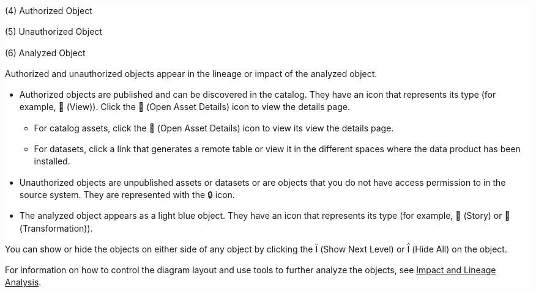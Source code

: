 </td>
</tr>
<tr>
<td valign="top">

\(4\) Authorized Object

\(5\) Unauthorized Object

\(6\) Analyzed Object

</td>
<td valign="top">

Authorized and unauthorized objects appear in the lineage or impact of the analyzed object.

-   Authorized objects are published and can be discovered in the catalog. They have an icon that represents its type \(for example, <span class="FPA-icons-V3"></span> \(View\)\). Click the <span class="FPA-icons-V3"></span> \(Open Asset Details\) icon to view the details page.

    -   For catalog assets, click the <span class="FPA-icons-V3"></span> \(Open Asset Details\) icon to view its view the details page.

    -   For datasets, click a link that generates a remote table or view it in the different spaces where the data product has been installed.


-   Unauthorized objects are unpublished assets or datasets or are objects that you do not have access permission to in the source system. They are represented with the :lock: icon.

-   The analyzed object appears as a light blue object. They have an icon that represents its type \(for example, <span class="FPA-icons-V3"></span> \(Story\) or <span class="FPA-icons-V3"></span> \(Transformation\)\).


You can show or hide the objects on either side of any object by clicking the <span class="SAP-icons-V5"></span> \(Show Next Level\) or <span class="SAP-icons-V5"></span> \(Hide All\) on the object.

</td>
</tr>
</table>

For information on how to control the diagram layout and use tools to further analyze the objects, see [Impact and Lineage Analysis](impact-and-lineage-analysis-9da4892.md).

